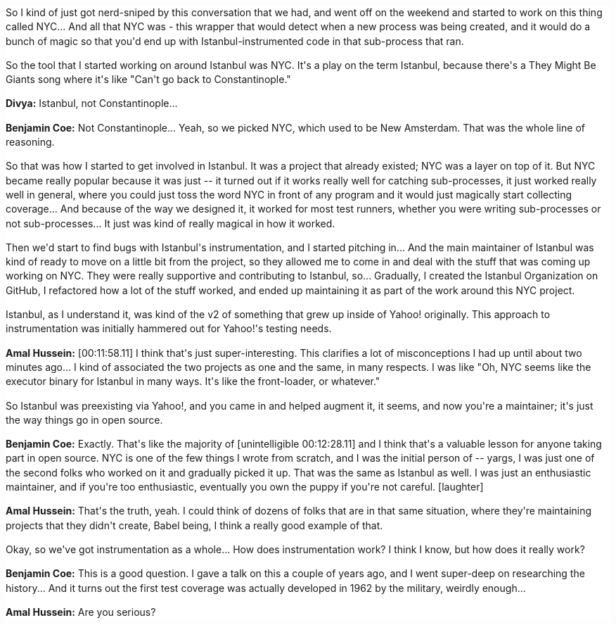 So I kind of just got nerd-sniped by this conversation that we had, and went off on the weekend and started to work on this thing called NYC... And all that NYC was - this wrapper that would detect when a new process was being created, and it would do a bunch of magic so that you'd end up with Istanbul-instrumented code in that sub-process that ran.

So the tool that I started working on around Istanbul was NYC. It's a play on the term Istanbul, because there's a They Might Be Giants song where it's like "Can't go back to Constantinople."

**Divya:** Istanbul, not Constantinople...

**Benjamin Coe:** Not Constantinople... Yeah, so we picked NYC, which used to be New Amsterdam. That was the whole line of reasoning.

So that was how I started to get involved in Istanbul. It was a project that already existed; NYC was a layer on top of it. But NYC became really popular because it was just -- it turned out if it works really well for catching sub-processes, it just worked really well in general, where you could just toss the word NYC in front of any program and it would just magically start collecting coverage... And because of the way we designed it, it worked for most test runners, whether you were writing sub-processes or not sub-processes... It just was kind of really magical in how it worked.

Then we'd start to find bugs with Istanbul's instrumentation, and I started pitching in... And the main maintainer of Istanbul was kind of ready to move on a little bit from the project, so they allowed me to come in and deal with the stuff that was coming up working on NYC. They were really supportive and contributing to Istanbul, so... Gradually, I created the Istanbul Organization on GitHub, I refactored how a lot of the stuff worked, and ended up maintaining it as part of the work around this NYC project.

Istanbul, as I understand it, was kind of the v2 of something that grew up inside of Yahoo! originally. This approach to instrumentation was initially hammered out for Yahoo!'s testing needs.

**Amal Hussein:** \[00:11:58.11\] I think that's just super-interesting. This clarifies a lot of misconceptions I had up until about two minutes ago... I kind of associated the two projects as one and the same, in many respects. I was like "Oh, NYC seems like the executor binary for Istanbul in many ways. It's like the front-loader, or whatever."

So Istanbul was preexisting via Yahoo!, and you came in and helped augment it, it seems, and now you're a maintainer; it's just the way things go in open source.

**Benjamin Coe:** Exactly. That's like the majority of \[unintelligible 00:12:28.11\] and I think that's a valuable lesson for anyone taking part in open source. NYC is one of the few things I wrote from scratch, and I was the initial person of -- yargs, I was just one of the second folks who worked on it and gradually picked it up. That was the same as Istanbul as well. I was just an enthusiastic maintainer, and if you're too enthusiastic, eventually you own the puppy if you're not careful. \[laughter\]

**Amal Hussein:** That's the truth, yeah. I could think of dozens of folks that are in that same situation, where they're maintaining projects that they didn't create, Babel being, I think a really good example of that.

Okay, so we've got instrumentation as a whole... How does instrumentation work? I think I know, but how does it really work?

**Benjamin Coe:** This is a good question. I gave a talk on this a couple of years ago, and I went super-deep on researching the history... And it turns out the first test coverage was actually developed in 1962 by the military, weirdly enough...

**Amal Hussein:** Are you serious?
